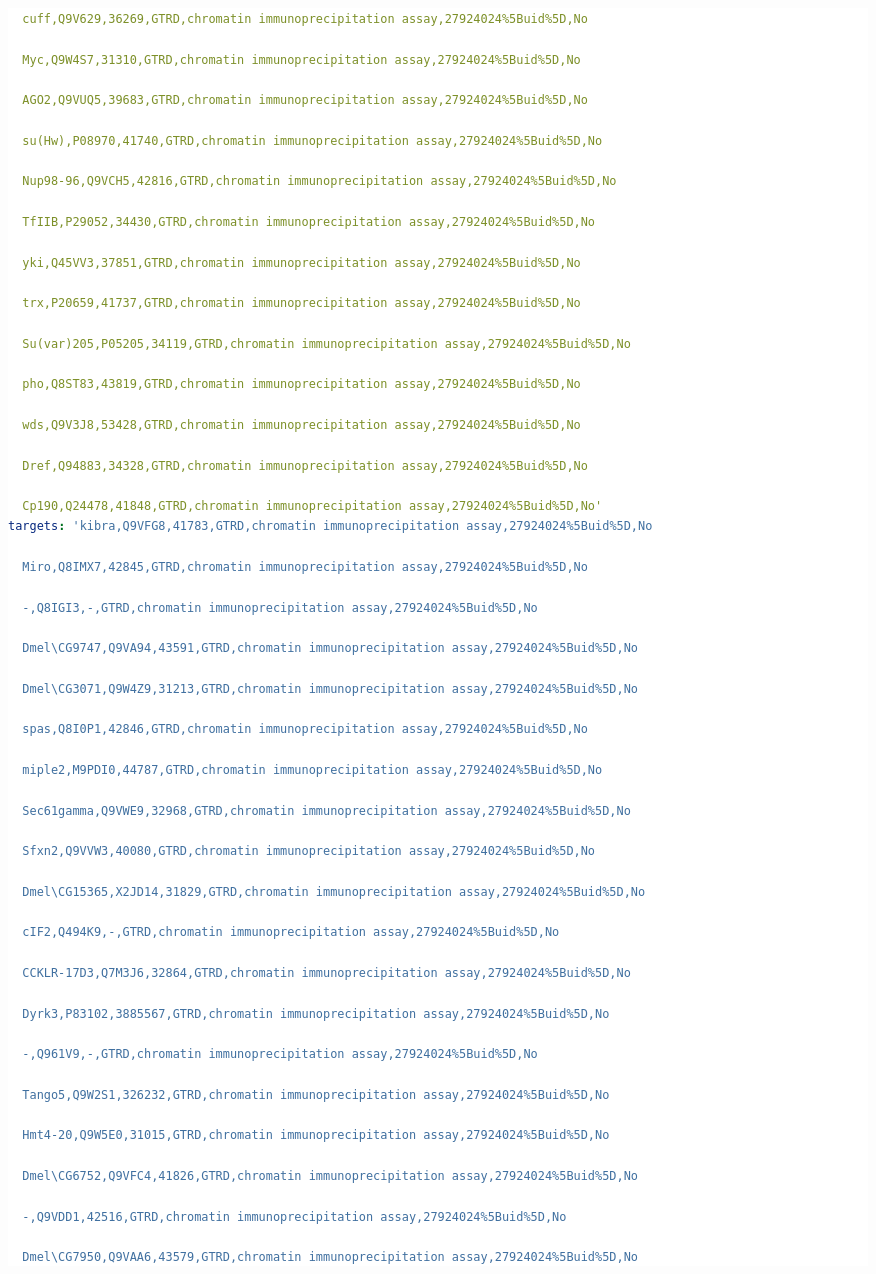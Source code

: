 ```yaml
  cuff,Q9V629,36269,GTRD,chromatin immunoprecipitation assay,27924024%5Buid%5D,No

  Myc,Q9W4S7,31310,GTRD,chromatin immunoprecipitation assay,27924024%5Buid%5D,No

  AGO2,Q9VUQ5,39683,GTRD,chromatin immunoprecipitation assay,27924024%5Buid%5D,No

  su(Hw),P08970,41740,GTRD,chromatin immunoprecipitation assay,27924024%5Buid%5D,No

  Nup98-96,Q9VCH5,42816,GTRD,chromatin immunoprecipitation assay,27924024%5Buid%5D,No

  TfIIB,P29052,34430,GTRD,chromatin immunoprecipitation assay,27924024%5Buid%5D,No

  yki,Q45VV3,37851,GTRD,chromatin immunoprecipitation assay,27924024%5Buid%5D,No

  trx,P20659,41737,GTRD,chromatin immunoprecipitation assay,27924024%5Buid%5D,No

  Su(var)205,P05205,34119,GTRD,chromatin immunoprecipitation assay,27924024%5Buid%5D,No

  pho,Q8ST83,43819,GTRD,chromatin immunoprecipitation assay,27924024%5Buid%5D,No

  wds,Q9V3J8,53428,GTRD,chromatin immunoprecipitation assay,27924024%5Buid%5D,No

  Dref,Q94883,34328,GTRD,chromatin immunoprecipitation assay,27924024%5Buid%5D,No

  Cp190,Q24478,41848,GTRD,chromatin immunoprecipitation assay,27924024%5Buid%5D,No'
targets: 'kibra,Q9VFG8,41783,GTRD,chromatin immunoprecipitation assay,27924024%5Buid%5D,No

  Miro,Q8IMX7,42845,GTRD,chromatin immunoprecipitation assay,27924024%5Buid%5D,No

  -,Q8IGI3,-,GTRD,chromatin immunoprecipitation assay,27924024%5Buid%5D,No

  Dmel\CG9747,Q9VA94,43591,GTRD,chromatin immunoprecipitation assay,27924024%5Buid%5D,No

  Dmel\CG3071,Q9W4Z9,31213,GTRD,chromatin immunoprecipitation assay,27924024%5Buid%5D,No

  spas,Q8I0P1,42846,GTRD,chromatin immunoprecipitation assay,27924024%5Buid%5D,No

  miple2,M9PDI0,44787,GTRD,chromatin immunoprecipitation assay,27924024%5Buid%5D,No

  Sec61gamma,Q9VWE9,32968,GTRD,chromatin immunoprecipitation assay,27924024%5Buid%5D,No

  Sfxn2,Q9VVW3,40080,GTRD,chromatin immunoprecipitation assay,27924024%5Buid%5D,No

  Dmel\CG15365,X2JD14,31829,GTRD,chromatin immunoprecipitation assay,27924024%5Buid%5D,No

  cIF2,Q494K9,-,GTRD,chromatin immunoprecipitation assay,27924024%5Buid%5D,No

  CCKLR-17D3,Q7M3J6,32864,GTRD,chromatin immunoprecipitation assay,27924024%5Buid%5D,No

  Dyrk3,P83102,3885567,GTRD,chromatin immunoprecipitation assay,27924024%5Buid%5D,No

  -,Q961V9,-,GTRD,chromatin immunoprecipitation assay,27924024%5Buid%5D,No

  Tango5,Q9W2S1,326232,GTRD,chromatin immunoprecipitation assay,27924024%5Buid%5D,No

  Hmt4-20,Q9W5E0,31015,GTRD,chromatin immunoprecipitation assay,27924024%5Buid%5D,No

  Dmel\CG6752,Q9VFC4,41826,GTRD,chromatin immunoprecipitation assay,27924024%5Buid%5D,No

  -,Q9VDD1,42516,GTRD,chromatin immunoprecipitation assay,27924024%5Buid%5D,No

  Dmel\CG7950,Q9VAA6,43579,GTRD,chromatin immunoprecipitation assay,27924024%5Buid%5D,No

```